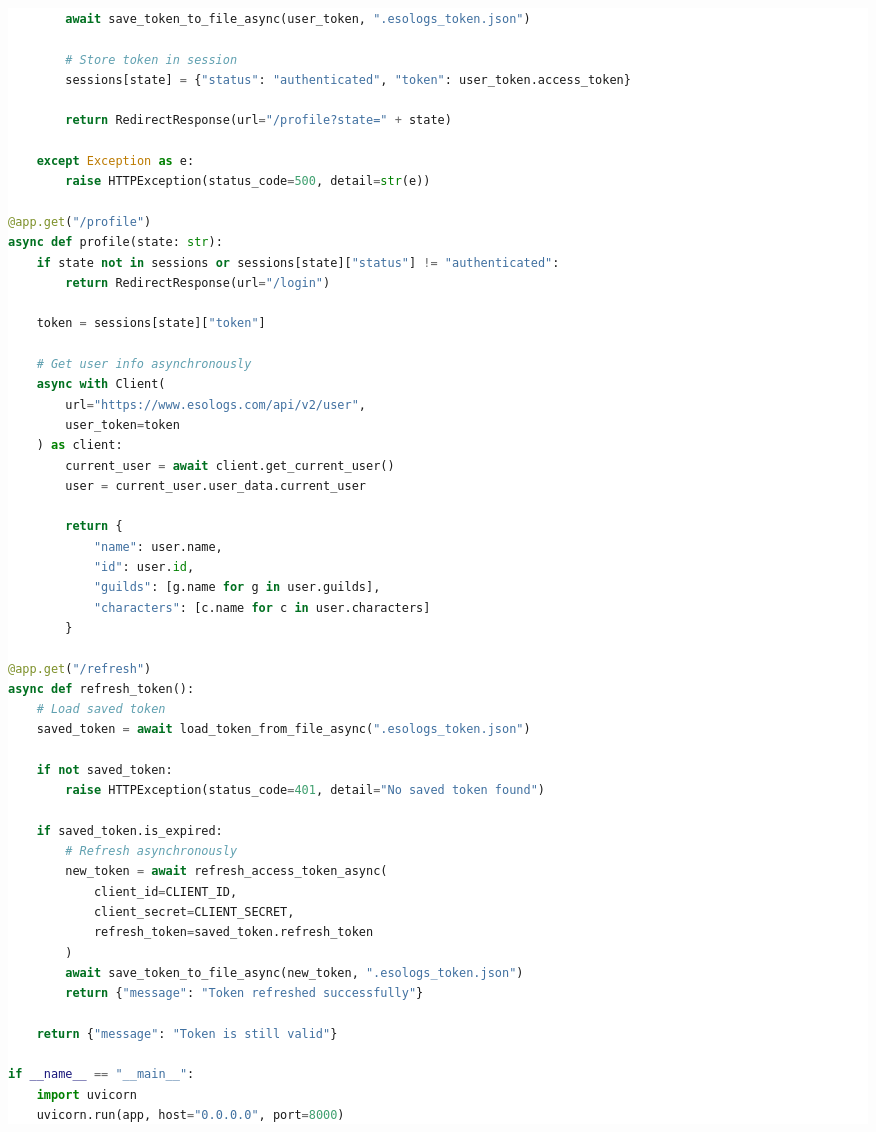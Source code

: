 ```python
        await save_token_to_file_async(user_token, ".esologs_token.json")

        # Store token in session
        sessions[state] = {"status": "authenticated", "token": user_token.access_token}

        return RedirectResponse(url="/profile?state=" + state)

    except Exception as e:
        raise HTTPException(status_code=500, detail=str(e))

@app.get("/profile")
async def profile(state: str):
    if state not in sessions or sessions[state]["status"] != "authenticated":
        return RedirectResponse(url="/login")

    token = sessions[state]["token"]

    # Get user info asynchronously
    async with Client(
        url="https://www.esologs.com/api/v2/user",
        user_token=token
    ) as client:
        current_user = await client.get_current_user()
        user = current_user.user_data.current_user

        return {
            "name": user.name,
            "id": user.id,
            "guilds": [g.name for g in user.guilds],
            "characters": [c.name for c in user.characters]
        }

@app.get("/refresh")
async def refresh_token():
    # Load saved token
    saved_token = await load_token_from_file_async(".esologs_token.json")

    if not saved_token:
        raise HTTPException(status_code=401, detail="No saved token found")

    if saved_token.is_expired:
        # Refresh asynchronously
        new_token = await refresh_access_token_async(
            client_id=CLIENT_ID,
            client_secret=CLIENT_SECRET,
            refresh_token=saved_token.refresh_token
        )
        await save_token_to_file_async(new_token, ".esologs_token.json")
        return {"message": "Token refreshed successfully"}

    return {"message": "Token is still valid"}

if __name__ == "__main__":
    import uvicorn
    uvicorn.run(app, host="0.0.0.0", port=8000)
```
